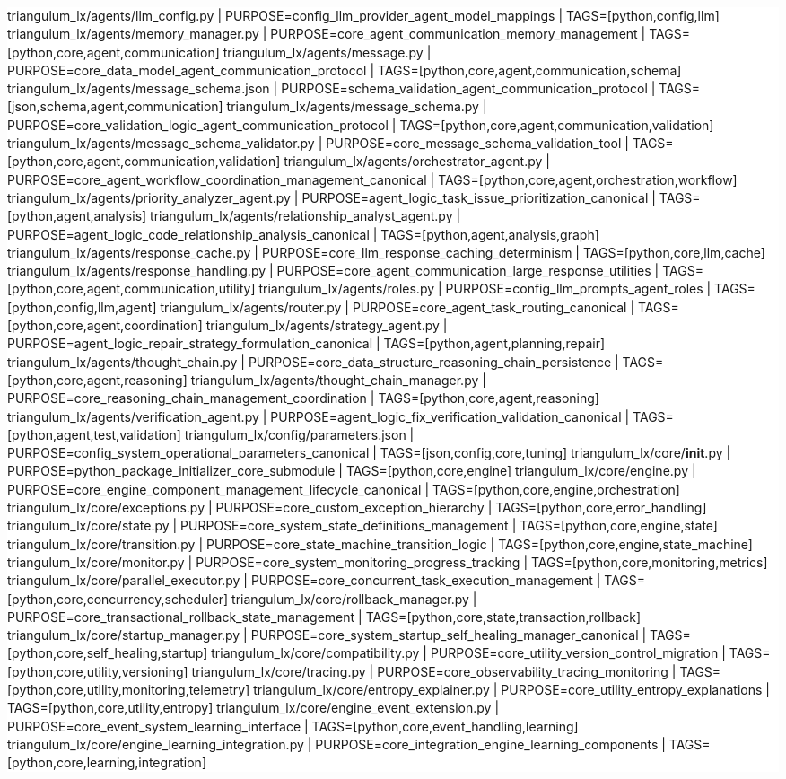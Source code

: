 triangulum_lx/agents/llm_config.py | PURPOSE=config_llm_provider_agent_model_mappings | TAGS=[python,config,llm]
triangulum_lx/agents/memory_manager.py | PURPOSE=core_agent_communication_memory_management | TAGS=[python,core,agent,communication]
triangulum_lx/agents/message.py | PURPOSE=core_data_model_agent_communication_protocol | TAGS=[python,core,agent,communication,schema]
triangulum_lx/agents/message_schema.json | PURPOSE=schema_validation_agent_communication_protocol | TAGS=[json,schema,agent,communication]
triangulum_lx/agents/message_schema.py | PURPOSE=core_validation_logic_agent_communication_protocol | TAGS=[python,core,agent,communication,validation]
triangulum_lx/agents/message_schema_validator.py | PURPOSE=core_message_schema_validation_tool | TAGS=[python,core,agent,communication,validation]
triangulum_lx/agents/orchestrator_agent.py | PURPOSE=core_agent_workflow_coordination_management_canonical | TAGS=[python,core,agent,orchestration,workflow]
triangulum_lx/agents/priority_analyzer_agent.py | PURPOSE=agent_logic_task_issue_prioritization_canonical | TAGS=[python,agent,analysis]
triangulum_lx/agents/relationship_analyst_agent.py | PURPOSE=agent_logic_code_relationship_analysis_canonical | TAGS=[python,agent,analysis,graph]
triangulum_lx/agents/response_cache.py | PURPOSE=core_llm_response_caching_determinism | TAGS=[python,core,llm,cache]
triangulum_lx/agents/response_handling.py | PURPOSE=core_agent_communication_large_response_utilities | TAGS=[python,core,agent,communication,utility]
triangulum_lx/agents/roles.py | PURPOSE=config_llm_prompts_agent_roles | TAGS=[python,config,llm,agent]
triangulum_lx/agents/router.py | PURPOSE=core_agent_task_routing_canonical | TAGS=[python,core,agent,coordination]
triangulum_lx/agents/strategy_agent.py | PURPOSE=agent_logic_repair_strategy_formulation_canonical | TAGS=[python,agent,planning,repair]
triangulum_lx/agents/thought_chain.py | PURPOSE=core_data_structure_reasoning_chain_persistence | TAGS=[python,core,agent,reasoning]
triangulum_lx/agents/thought_chain_manager.py | PURPOSE=core_reasoning_chain_management_coordination | TAGS=[python,core,agent,reasoning]
triangulum_lx/agents/verification_agent.py | PURPOSE=agent_logic_fix_verification_validation_canonical | TAGS=[python,agent,test,validation]
triangulum_lx/config/parameters.json | PURPOSE=config_system_operational_parameters_canonical | TAGS=[json,config,core,tuning]
triangulum_lx/core/__init__.py | PURPOSE=python_package_initializer_core_submodule | TAGS=[python,core,engine]
triangulum_lx/core/engine.py | PURPOSE=core_engine_component_management_lifecycle_canonical | TAGS=[python,core,engine,orchestration]
triangulum_lx/core/exceptions.py | PURPOSE=core_custom_exception_hierarchy | TAGS=[python,core,error_handling]
triangulum_lx/core/state.py | PURPOSE=core_system_state_definitions_management | TAGS=[python,core,engine,state]
triangulum_lx/core/transition.py | PURPOSE=core_state_machine_transition_logic | TAGS=[python,core,engine,state_machine]
triangulum_lx/core/monitor.py | PURPOSE=core_system_monitoring_progress_tracking | TAGS=[python,core,monitoring,metrics]
triangulum_lx/core/parallel_executor.py | PURPOSE=core_concurrent_task_execution_management | TAGS=[python,core,concurrency,scheduler]
triangulum_lx/core/rollback_manager.py | PURPOSE=core_transactional_rollback_state_management | TAGS=[python,core,state,transaction,rollback]
triangulum_lx/core/startup_manager.py | PURPOSE=core_system_startup_self_healing_manager_canonical | TAGS=[python,core,self_healing,startup]
triangulum_lx/core/compatibility.py | PURPOSE=core_utility_version_control_migration | TAGS=[python,core,utility,versioning]
triangulum_lx/core/tracing.py | PURPOSE=core_observability_tracing_monitoring | TAGS=[python,core,utility,monitoring,telemetry]
triangulum_lx/core/entropy_explainer.py | PURPOSE=core_utility_entropy_explanations | TAGS=[python,core,utility,entropy]
triangulum_lx/core/engine_event_extension.py | PURPOSE=core_event_system_learning_interface | TAGS=[python,core,event_handling,learning]
triangulum_lx/core/engine_learning_integration.py | PURPOSE=core_integration_engine_learning_components | TAGS=[python,core,learning,integration]